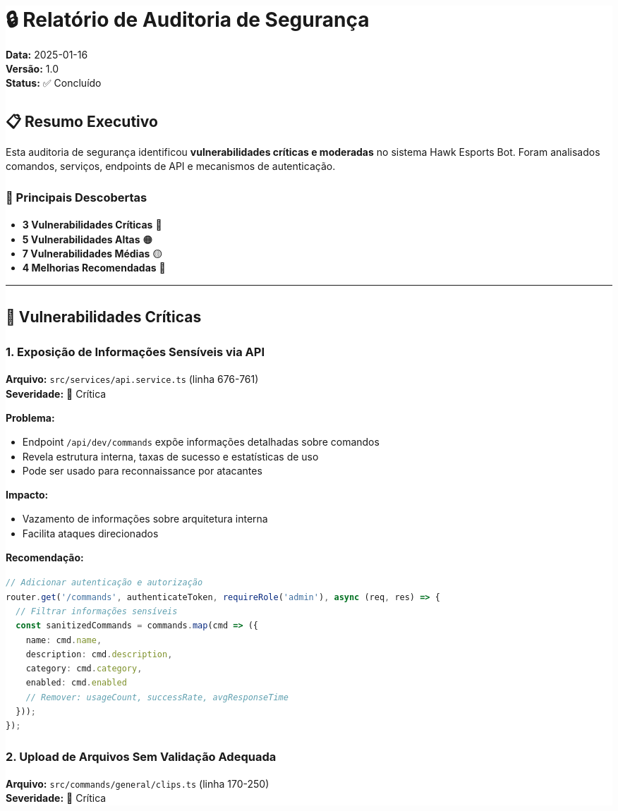 # 🔒 Relatório de Auditoria de Segurança

**Data:** 2025-01-16  
**Versão:** 1.0  
**Status:** ✅ Concluído

## 📋 Resumo Executivo

Esta auditoria de segurança identificou **vulnerabilidades críticas e moderadas** no sistema Hawk Esports Bot. Foram analisados comandos, serviços, endpoints de API e mecanismos de autenticação.

### 🎯 Principais Descobertas

- **3 Vulnerabilidades Críticas** 🔴
- **5 Vulnerabilidades Altas** 🟠  
- **7 Vulnerabilidades Médias** 🟡
- **4 Melhorias Recomendadas** 🔵

---

## 🔴 Vulnerabilidades Críticas

### 1. **Exposição de Informações Sensíveis via API**
**Arquivo:** `src/services/api.service.ts` (linha 676-761)  
**Severidade:** 🔴 Crítica

**Problema:**
- Endpoint `/api/dev/commands` expõe informações detalhadas sobre comandos
- Revela estrutura interna, taxas de sucesso e estatísticas de uso
- Pode ser usado para reconnaissance por atacantes

**Impacto:**
- Vazamento de informações sobre arquitetura interna
- Facilita ataques direcionados

**Recomendação:**
```typescript
// Adicionar autenticação e autorização
router.get('/commands', authenticateToken, requireRole('admin'), async (req, res) => {
  // Filtrar informações sensíveis
  const sanitizedCommands = commands.map(cmd => ({
    name: cmd.name,
    description: cmd.description,
    category: cmd.category,
    enabled: cmd.enabled
    // Remover: usageCount, successRate, avgResponseTime
  }));
});
```

### 2. **Upload de Arquivos Sem Validação Adequada**
**Arquivo:** `src/commands/general/clips.ts` (linha 170-250)  
**Severidade:** 🔴 Crítica
